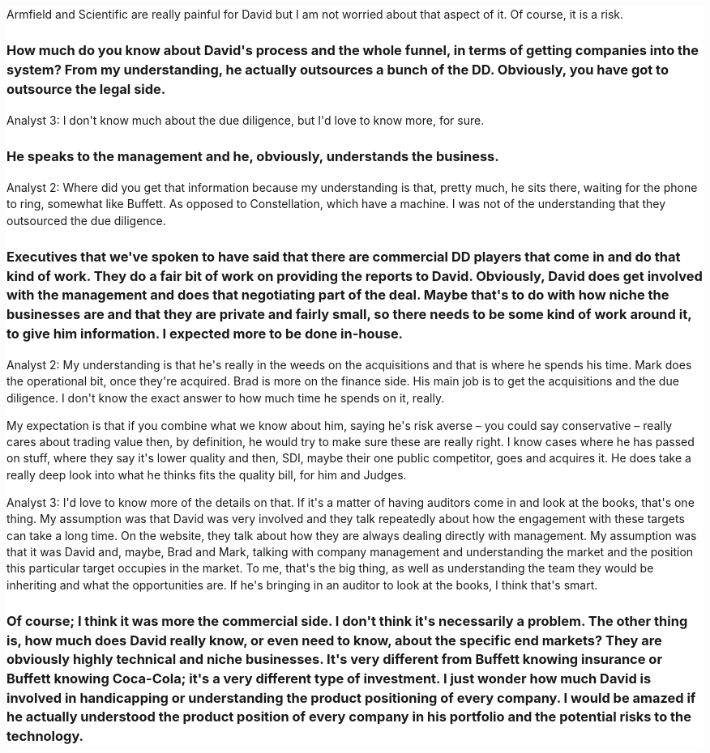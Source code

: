 Armfield and Scientific are really painful for David but I am not worried about that aspect of it. Of course, it is a risk.

### How much do you know about David's process and the whole funnel, in terms of getting companies into the system? From my understanding, he actually outsources a bunch of the DD. Obviously, you have got to outsource the legal side.

Analyst 3: I don't know much about the due diligence, but I'd love to know more, for sure.

### He speaks to the management and he, obviously, understands the business.

Analyst 2: Where did you get that information because my understanding is that, pretty much, he sits there, waiting for the phone to ring, somewhat like Buffett. As opposed to Constellation, which have a machine. I was not of the understanding that they outsourced the due diligence.

### Executives that we've spoken to have said that there are commercial DD players that come in and do that kind of work. They do a fair bit of work on providing the reports to David. Obviously, David does get involved with the management and does that negotiating part of the deal. Maybe that's to do with how niche the businesses are and that they are private and fairly small, so there needs to be some kind of work around it, to give him information. I expected more to be done in-house.

Analyst 2: My understanding is that he's really in the weeds on the acquisitions and that is where he spends his time. Mark does the operational bit, once they're acquired. Brad is more on the finance side. His main job is to get the acquisitions and the due diligence. I don't know the exact answer to how much time he spends on it, really.

My expectation is that if you combine what we know about him, saying he's risk averse – you could say conservative – really cares about trading value then, by definition, he would try to make sure these are really right. I know cases where he has passed on stuff, where they say it's lower quality and then, SDI, maybe their one public competitor, goes and acquires it. He does take a really deep look into what he thinks fits the quality bill, for him and Judges.

Analyst 3: I'd love to know more of the details on that. If it's a matter of having auditors come in and look at the books, that's one thing. My assumption was that David was very involved and they talk repeatedly about how the engagement with these targets can take a long time. On the website, they talk about how they are always dealing directly with management. My assumption was that it was David and, maybe, Brad and Mark, talking with company management and understanding the market and the position this particular target occupies in the market. To me, that's the big thing, as well as understanding the team they would be inheriting and what the opportunities are. If he's bringing in an auditor to look at the books, I think that's smart.

### Of course; I think it was more the commercial side. I don't think it's necessarily a problem. The other thing is, how much does David really know, or even need to know, about the specific end markets? They are obviously highly technical and niche businesses. It's very different from Buffett knowing insurance or Buffett knowing Coca-Cola; it's a very different type of investment. I just wonder how much David is involved in handicapping or understanding the product positioning of every company. I would be amazed if he actually understood the product position of every company in his portfolio and the potential risks to the technology.
